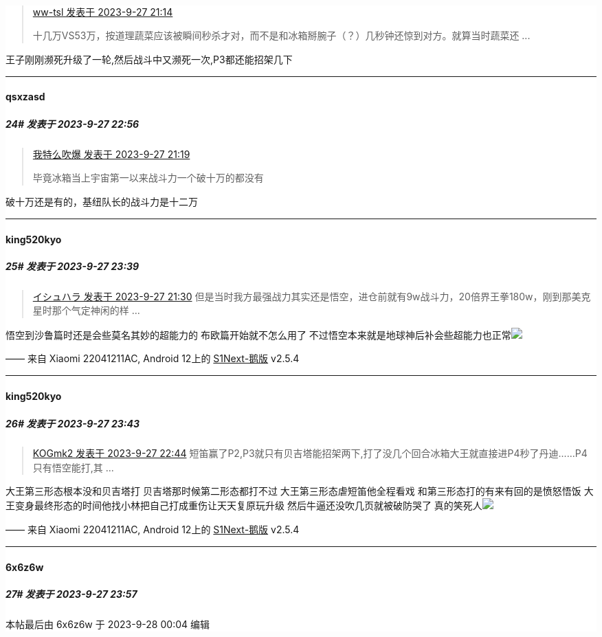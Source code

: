 <blockquote><a href="httphttps://bbs.saraba1st.com/2b/forum.php?mod=redirect&amp;goto=findpost&amp;pid=62550326&amp;ptid=2154595" target="_blank">ww-tsl 发表于 2023-9-27 21:14</a>

十几万VS53万，按道理蔬菜应该被瞬间秒杀才对，而不是和冰箱掰腕子（？）几秒钟还惊到对方。就算当时蔬菜还 ...</blockquote>
王子刚刚濒死升级了一轮,然后战斗中又濒死一次,P3都还能招架几下

*****

####  qsxzasd  
##### 24#       发表于 2023-9-27 22:56

<blockquote><a href="httphttps://bbs.saraba1st.com/2b/forum.php?mod=redirect&amp;goto=findpost&amp;pid=62550378&amp;ptid=2154595" target="_blank">我特么吹爆 发表于 2023-9-27 21:19</a>

毕竟冰箱当上宇宙第一以来战斗力一个破十万的都没有</blockquote>
破十万还是有的，基纽队长的战斗力是十二万

*****

####  king520kyo  
##### 25#       发表于 2023-9-27 23:39

<blockquote><a href="httphttps://bbs.saraba1st.com/2b/forum.php?mod=redirect&amp;goto=findpost&amp;pid=62550479&amp;ptid=2154595" target="_blank">イシュハラ 发表于 2023-9-27 21:30</a>
但是当时我方最强战力其实还是悟空，进仓前就有9w战斗力，20倍界王拳180w，刚到那美克星时那个气定神闲的样 ...</blockquote>
悟空到沙鲁篇时还是会些莫名其妙的超能力的 布欧篇开始就不怎么用了 
不过悟空本来就是地球神后补会些超能力也正常<img src="https://static.saraba1st.com/image/smiley/face2017/067.png" referrerpolicy="no-referrer">

—— 来自 Xiaomi 22041211AC, Android 12上的 [S1Next-鹅版](https://github.com/ykrank/S1-Next/releases) v2.5.4

*****

####  king520kyo  
##### 26#       发表于 2023-9-27 23:43

<blockquote><a href="httphttps://bbs.saraba1st.com/2b/forum.php?mod=redirect&amp;goto=findpost&amp;pid=62551311&amp;ptid=2154595" target="_blank">KOGmk2 发表于 2023-9-27 22:44</a>
短笛赢了P2,P3就只有贝吉塔能招架两下,打了没几个回合冰箱大王就直接进P4秒了丹迪......P4只有悟空能打,其 ...</blockquote>
大王第三形态根本没和贝吉塔打 贝吉塔那时候第二形态都打不过 
大王第三形态虐短笛他全程看戏 和第三形态打的有来有回的是愤怒悟饭 
大王变身最终形态的时间他找小林把自己打成重伤让天天复原玩升级
然后牛逼还没吹几页就被破防哭了 真的笑死人<img src="https://static.saraba1st.com/image/smiley/face2017/067.png" referrerpolicy="no-referrer">

—— 来自 Xiaomi 22041211AC, Android 12上的 [S1Next-鹅版](https://github.com/ykrank/S1-Next/releases) v2.5.4

*****

####  6x6z6w  
##### 27#       发表于 2023-9-27 23:57

 本帖最后由 6x6z6w 于 2023-9-28 00:04 编辑 
